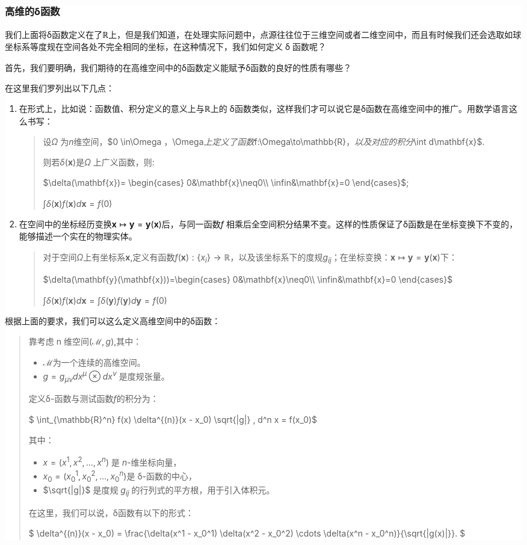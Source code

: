 ### 高维的δ函数

我们上面将δ函数定义在了$\mathbb{R}$上，但是我们知道，在处理实际问题中，点源往往位于三维空间或者二维空间中，而且有时候我们还会选取如球坐标系等度规在空间各处不完全相同的坐标，在这种情况下，我们如何定义 δ 函数呢？

首先，我们要明确，我们期待的在高维空间中的δ函数定义能赋予δ函数的良好的性质有哪些？

在这里我们罗列出以下几点：

1. 在形式上，比如说：函数值、积分定义的意义上与$\mathbb{R}$上的 δ函数类似，这样我们才可以说它是δ函数在高维空间中的推广。用数学语言这么书写：

    > 设$\Omega$ 为$n$维空间，$0 \in\Omega $，$\Omega$上定义了函数$f:\Omega\to\mathbb{R}$，以及对应的积分$\int d\mathbf{x}$.
    >
    > 则若$\delta(\mathbf{x})$是$\Omega$ 上广义函数，则:
    >
    > $\delta(\mathbf{x})= \begin{cases} 0&\mathbf{x}\neq0\\ \infin&\mathbf{x}=0 \end{cases}$;
    >
    > $\int \delta(\mathbf{x})f(\mathbf{x})d\mathbf{x} = f(0)$  
    >
2. 在空间中的坐标经历变换$\mathbf{x} \mapsto \mathbf{y} = \mathbf{y}(\mathbf{x})$后，与同一函数$f$ 相乘后全空间积分结果不变。这样的性质保证了δ函数是在坐标变换下不变的，能够描述一个实在的物理实体。

    > 对于空间$\Omega$上有坐标系$\mathbf{x}$,定义有函数$f(\mathbf{x}):\{x_i\}\to\mathbb{R}$，以及该坐标系下的度规$g_{ij}$；在坐标变换：$\mathbf{x} \mapsto \mathbf{y} = \mathbf{y}(\mathbf{x})$下：
    >
    > $\delta(\mathbf{y}(\mathbf{x}))=\begin{cases} 0&\mathbf{x}\neq0\\ \infin&\mathbf{x}=0 \end{cases}$  
    >
    > $\int \delta(\mathbf{x})f(\mathbf{x})d\mathbf{x} = \int \delta(\mathbf{y})f(\mathbf{y})d\mathbf{y} = f(0)$  
    >

根据上面的要求，我们可以这么定义高维空间中的δ函数：

> 靠考虑 n 维空间$(\mathcal{M}, g)$,其中：
>
> * $\mathcal{M}$为一个连续的高维空间。
> * $g = g_{\mu\nu} dx^\mu \otimes dx^\nu$ 是度规张量。
>
> 定义δ-函数与测试函数$f$的积分为：
>
> $ \int_{\mathbb{R}^n} f(x) \delta^{(n)}(x - x_0) \sqrt{|g|} \, d^n x = f(x_0)$
>
> 其中：
>
> * $x = (x^1, x^2, \ldots, x^n)$ 是 $n$-维坐标向量，
> * $x_0 = (x_0^1, x_0^2, \ldots, x_0^n)$是 δ-函数的中心，
> * $\sqrt{|g|}$ 是度规 $g_{ij}$ 的行列式的平方根，用于引入体积元。
>
> 在这里，我们可以说，δ函数有以下的形式：
>
> $ \delta^{(n)}(x - x_0) = \frac{\delta(x^1 - x_0^1) \delta(x^2 - x_0^2) \cdots \delta(x^n - x_0^n)}{\sqrt{|g(x)|}}. $
